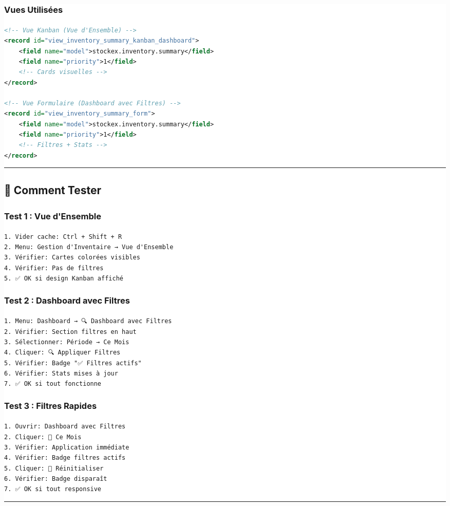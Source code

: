 
### **Vues Utilisées**

```xml
<!-- Vue Kanban (Vue d'Ensemble) -->
<record id="view_inventory_summary_kanban_dashboard">
    <field name="model">stockex.inventory.summary</field>
    <field name="priority">1</field>
    <!-- Cards visuelles -->
</record>

<!-- Vue Formulaire (Dashboard avec Filtres) -->
<record id="view_inventory_summary_form">
    <field name="model">stockex.inventory.summary</field>
    <field name="priority">1</field>
    <!-- Filtres + Stats -->
</record>
```

---

## 🚀 **Comment Tester**

### **Test 1 : Vue d'Ensemble**
```
1. Vider cache: Ctrl + Shift + R
2. Menu: Gestion d'Inventaire → Vue d'Ensemble
3. Vérifier: Cartes colorées visibles
4. Vérifier: Pas de filtres
5. ✅ OK si design Kanban affiché
```

### **Test 2 : Dashboard avec Filtres**
```
1. Menu: Dashboard → 🔍 Dashboard avec Filtres
2. Vérifier: Section filtres en haut
3. Sélectionner: Période → Ce Mois
4. Cliquer: 🔍 Appliquer Filtres
5. Vérifier: Badge "✅ Filtres actifs"
6. Vérifier: Stats mises à jour
7. ✅ OK si tout fonctionne
```

### **Test 3 : Filtres Rapides**
```
1. Ouvrir: Dashboard avec Filtres
2. Cliquer: 📅 Ce Mois
3. Vérifier: Application immédiate
4. Vérifier: Badge filtres actifs
5. Cliquer: 🔄 Réinitialiser
6. Vérifier: Badge disparaît
7. ✅ OK si tout responsive
```

---